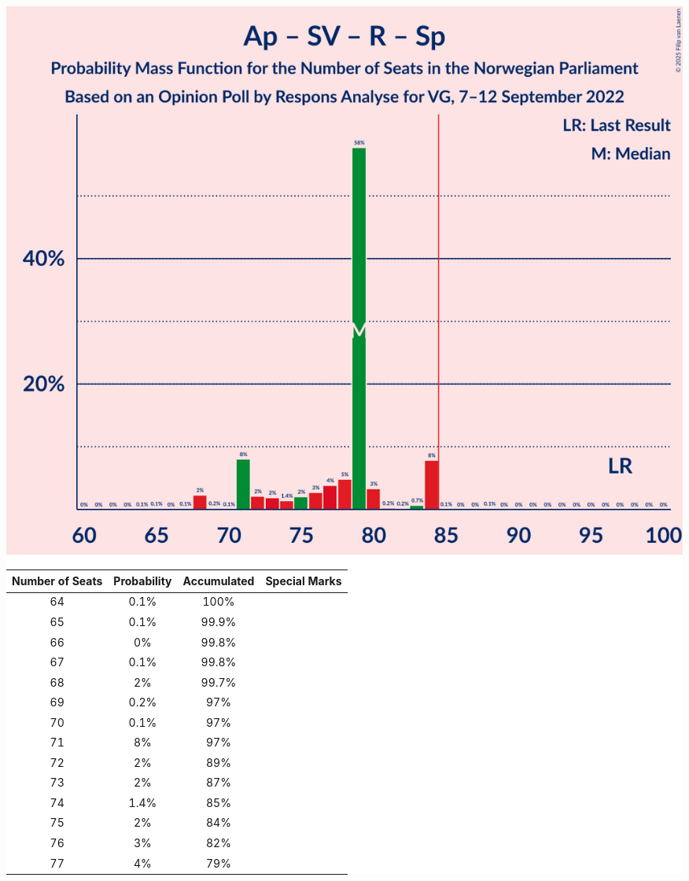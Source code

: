 ![Graph with seats probability mass function not yet produced](2022-09-12-ResponsAnalyse-coalitions-seats-pmf-ap–sv–r–sp.png "Seats Probability Mass Function")

| Number of Seats | Probability | Accumulated | Special Marks |
|:---------------:|:-----------:|:-----------:|:-------------:|
| 64 | 0.1% | 100% |  |
| 65 | 0.1% | 99.9% |  |
| 66 | 0% | 99.8% |  |
| 67 | 0.1% | 99.8% |  |
| 68 | 2% | 99.7% |  |
| 69 | 0.2% | 97% |  |
| 70 | 0.1% | 97% |  |
| 71 | 8% | 97% |  |
| 72 | 2% | 89% |  |
| 73 | 2% | 87% |  |
| 74 | 1.4% | 85% |  |
| 75 | 2% | 84% |  |
| 76 | 3% | 82% |  |
| 77 | 4% | 79% |  |